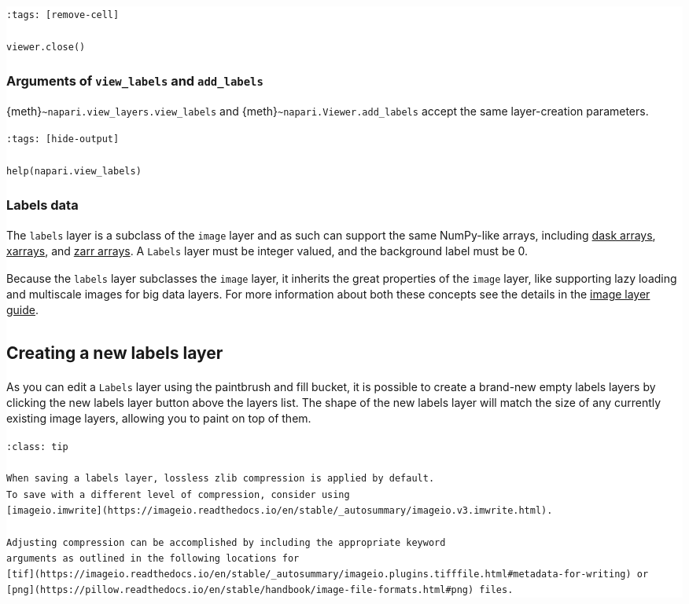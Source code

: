 ```{code-cell} python
:tags: [remove-cell]

viewer.close()
```

### Arguments of `view_labels` and `add_labels`

{meth}`~napari.view_layers.view_labels` and {meth}`~napari.Viewer.add_labels`
accept the same layer-creation parameters.

```{code-cell} python
:tags: [hide-output]

help(napari.view_labels)
```

### Labels data

The `labels` layer is a subclass of the `image` layer and as such can support
the same NumPy-like arrays, including
[dask arrays](https://docs.dask.org/en/stable/array.html),
[xarrays](https://docs.xarray.dev/en/stable/generated/xarray.DataArray.html),
and [zarr arrays](https://zarr.readthedocs.io/en/stable/api/core.html). A
`Labels` layer must be integer valued, and the background label must be
0.

Because the `labels` layer subclasses the `image` layer, it inherits the great
properties of the `image` layer, like supporting lazy loading and multiscale
images for big data layers. For more information about both these concepts see
the details in the [image layer guide](layers-image).

## Creating a new labels layer

As you can edit a `Labels` layer using the paintbrush and fill bucket, it is
possible to create a brand-new empty labels layers by clicking the new labels
layer button above the layers list. The shape of the new labels layer will match
the size of any currently existing image layers, allowing you to paint on top of
them.

```{admonition} Want to save without compression?
:class: tip

When saving a labels layer, lossless zlib compression is applied by default.
To save with a different level of compression, consider using
[imageio.imwrite](https://imageio.readthedocs.io/en/stable/_autosummary/imageio.v3.imwrite.html).

Adjusting compression can be accomplished by including the appropriate keyword
arguments as outlined in the following locations for
[tif](https://imageio.readthedocs.io/en/stable/_autosummary/imageio.plugins.tifffile.html#metadata-for-writing) or
[png](https://pillow.readthedocs.io/en/stable/handbook/image-file-formats.html#png) files.
```
